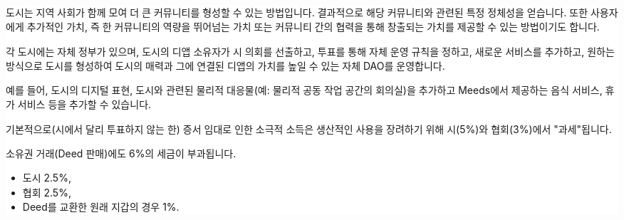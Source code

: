 도시는 지역 사회가 함께 모여 더 큰 커뮤니티를 형성할 수 있는 방법입니다. 결과적으로 해당 커뮤니티와 관련된 특정 정체성을 얻습니다. 또한 사용자에게 추가적인 가치, 즉 한 커뮤니티의 역량을 뛰어넘는 가치 또는 커뮤니티 간의 협력을 통해 창출되는 가치를 제공할 수 있는 방법이기도 합니다.

각 도시에는 자체 정부가 있으며, 도시의 디앱 소유자가 시 의회를 선출하고, 투표를 통해 자체 운영 규칙을 정하고, 새로운 서비스를 추가하고, 원하는 방식으로 도시를 형성하여 도시의 매력과 그에 연결된 디앱의 가치를 높일 수 있는 자체 DAO를 운영합니다.

예를 들어, 도시의 디지털 표현, 도시와 관련된 물리적 대응물(예: 물리적 공동 작업 공간의 회의실)을 추가하고 Meeds에서 제공하는 음식 서비스, 휴가 서비스 등을 추가할 수 있습니다.

기본적으로(시에서 달리 투표하지 않는 한) 증서 임대로 인한 소극적 소득은 생산적인 사용을 장려하기 위해 시(5%)와 협회(3%)에서 "과세"됩니다.

소유권 거래(Deed 판매)에도 6%의 세금이 부과됩니다.

- 도시 2.5%,
- 협회 2.5%,
- Deed를 교환한 원래 지갑의 경우 1%.
